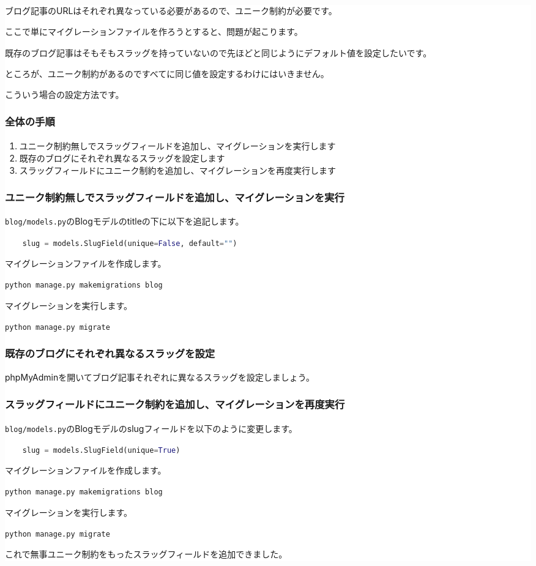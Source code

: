 ブログ記事のURLはそれぞれ異なっている必要があるので、ユニーク制約が必要です。

ここで単にマイグレーションファイルを作ろうとすると、問題が起こります。

既存のブログ記事はそもそもスラッグを持っていないので先ほどと同じようにデフォルト値を設定したいです。

ところが、ユニーク制約があるのですべてに同じ値を設定するわけにはいきません。

こういう場合の設定方法です。

### 全体の手順

1. ユニーク制約無しでスラッグフィールドを追加し、マイグレーションを実行します
2. 既存のブログにそれぞれ異なるスラッグを設定します
3. スラッグフィールドにユニーク制約を追加し、マイグレーションを再度実行します

### ユニーク制約無しでスラッグフィールドを追加し、マイグレーションを実行

`blog/models.py`のBlogモデルのtitleの下に以下を追記します。

```py
    slug = models.SlugField(unique=False, default="")
```

マイグレーションファイルを作成します。

```sh
python manage.py makemigrations blog
```

マイグレーションを実行します。

```sh
python manage.py migrate
```

### 既存のブログにそれぞれ異なるスラッグを設定

phpMyAdminを開いてブログ記事それぞれに異なるスラッグを設定しましょう。

### スラッグフィールドにユニーク制約を追加し、マイグレーションを再度実行

`blog/models.py`のBlogモデルのslugフィールドを以下のように変更します。

```py
    slug = models.SlugField(unique=True)
```

マイグレーションファイルを作成します。

```sh
python manage.py makemigrations blog
```

マイグレーションを実行します。

```sh
python manage.py migrate
```

これで無事ユニーク制約をもったスラッグフィールドを追加できました。
